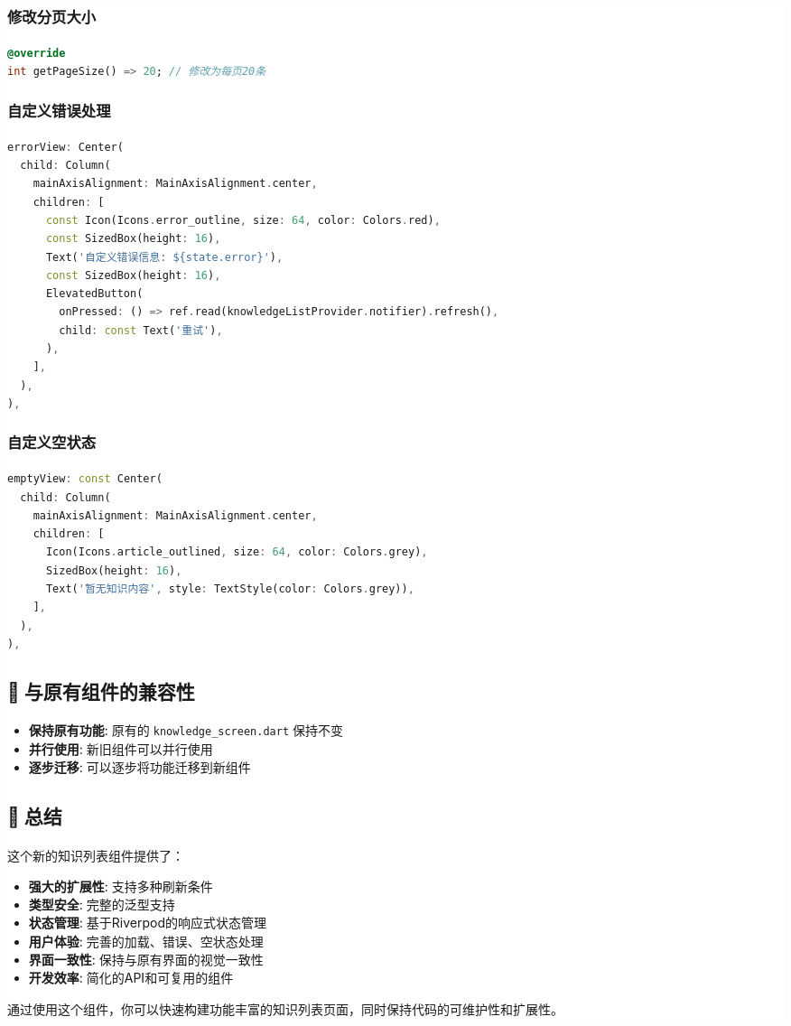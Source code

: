 ### 修改分页大小

```dart
@override
int getPageSize() => 20; // 修改为每页20条
```

### 自定义错误处理

```dart
errorView: Center(
  child: Column(
    mainAxisAlignment: MainAxisAlignment.center,
    children: [
      const Icon(Icons.error_outline, size: 64, color: Colors.red),
      const SizedBox(height: 16),
      Text('自定义错误信息: ${state.error}'),
      const SizedBox(height: 16),
      ElevatedButton(
        onPressed: () => ref.read(knowledgeListProvider.notifier).refresh(),
        child: const Text('重试'),
      ),
    ],
  ),
),
```

### 自定义空状态

```dart
emptyView: const Center(
  child: Column(
    mainAxisAlignment: MainAxisAlignment.center,
    children: [
      Icon(Icons.article_outlined, size: 64, color: Colors.grey),
      SizedBox(height: 16),
      Text('暂无知识内容', style: TextStyle(color: Colors.grey)),
    ],
  ),
),
```

## 🔄 与原有组件的兼容性

- **保持原有功能**: 原有的 `knowledge_screen.dart` 保持不变
- **并行使用**: 新旧组件可以并行使用
- **逐步迁移**: 可以逐步将功能迁移到新组件

## 🎯 总结

这个新的知识列表组件提供了：

- **强大的扩展性**: 支持多种刷新条件
- **类型安全**: 完整的泛型支持
- **状态管理**: 基于Riverpod的响应式状态管理
- **用户体验**: 完善的加载、错误、空状态处理
- **界面一致性**: 保持与原有界面的视觉一致性
- **开发效率**: 简化的API和可复用的组件

通过使用这个组件，你可以快速构建功能丰富的知识列表页面，同时保持代码的可维护性和扩展性。 